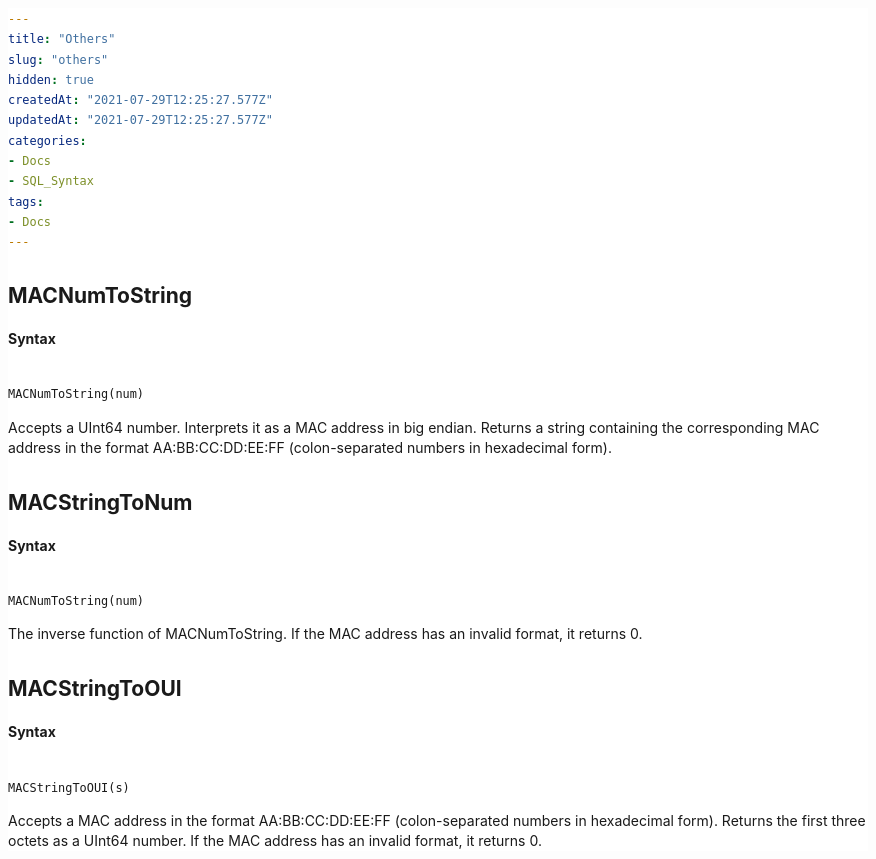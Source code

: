 ```yaml
---
title: "Others"
slug: "others"
hidden: true
createdAt: "2021-07-29T12:25:27.577Z"
updatedAt: "2021-07-29T12:25:27.577Z"
categories:
- Docs
- SQL_Syntax
tags:
- Docs
---
```

## MACNumToString


**Syntax**

```sql

MACNumToString(num)

```

Accepts a UInt64 number. Interprets it as a MAC address in big endian. Returns a string containing the corresponding MAC address in the format AA:BB:CC:DD:EE:FF (colon-separated numbers in hexadecimal form).

## MACStringToNum


**Syntax**

```sql

MACNumToString(num)

```

The inverse function of MACNumToString. If the MAC address has an invalid format, it returns 0.

## MACStringToOUI


**Syntax**

```sql

MACStringToOUI(s)

```

Accepts a MAC address in the format AA:BB:CC:DD:EE:FF (colon-separated numbers in hexadecimal form). Returns the first three octets as a UInt64 number. If the MAC address has an invalid format, it returns 0.
